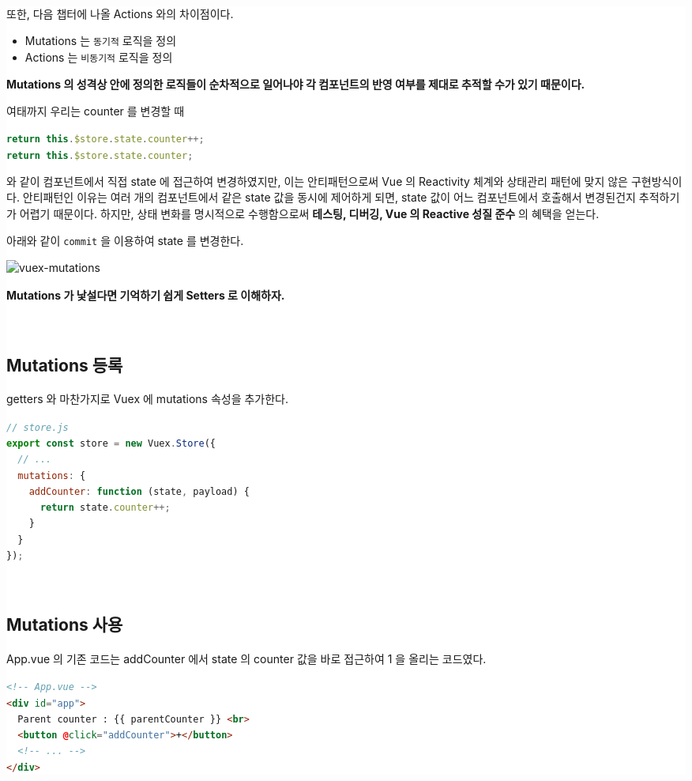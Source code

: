 또한, 다음 챕터에 나올 Actions 와의 차이점이다.

- Mutations 는 `동기적` 로직을 정의
- Actions 는 `비동기적` 로직을 정의

**Mutations 의 성격상 안에 정의한 로직들이 순차적으로 일어나야 각 컴포넌트의 반영 여부를 제대로 추적할 수가 있기 때문이다.**

여태까지 우리는 counter 를 변경할 때

```javascript
return this.$store.state.counter++;
return this.$store.state.counter;
```

와 같이 컴포넌트에서 직접 state 에 접근하여 변경하였지만, 이는 안티패턴으로써 Vue 의 Reactivity 체계와 상태관리 패턴에 맞지 않은 구현방식이다. 
안티패턴인 이유는 여러 개의 컴포넌트에서 같은 state 값을 동시에 제어하게 되면, state 값이 어느 컴포넌트에서 호출해서 변경된건지 추적하기가 어렵기 때문이다. 
하지만, 상태 변화를 명시적으로 수행함으로써 **테스팅, 디버깅, Vue 의 Reactive 성질 준수** 의 혜택을 얻는다.

아래와 같이 `commit` 을 이용하여 state 를 변경한다.

![vuex-mutations](https://joshua1988.github.io/images/posts/web/vuejs/vuex-2/vuex-mutations.png)

**Mutations 가 낯설다면 기억하기 쉽게 Setters 로 이해하자.**

<br/>

## Mutations 등록

getters 와 마찬가지로 Vuex 에 mutations 속성을 추가한다.

```js
// store.js
export const store = new Vuex.Store({
  // ...
  mutations: {
    addCounter: function (state, payload) {
      return state.counter++;
    }
  }
});
```

<br/>

## Mutations 사용

App.vue 의 기존 코드는 addCounter 에서 state 의 counter 값을 바로 접근하여 1 을 올리는 코드였다.

```html
<!-- App.vue -->
<div id="app">
  Parent counter : {{ parentCounter }} <br>
  <button @click="addCounter">+</button>
  <!-- ... -->
</div>
```
